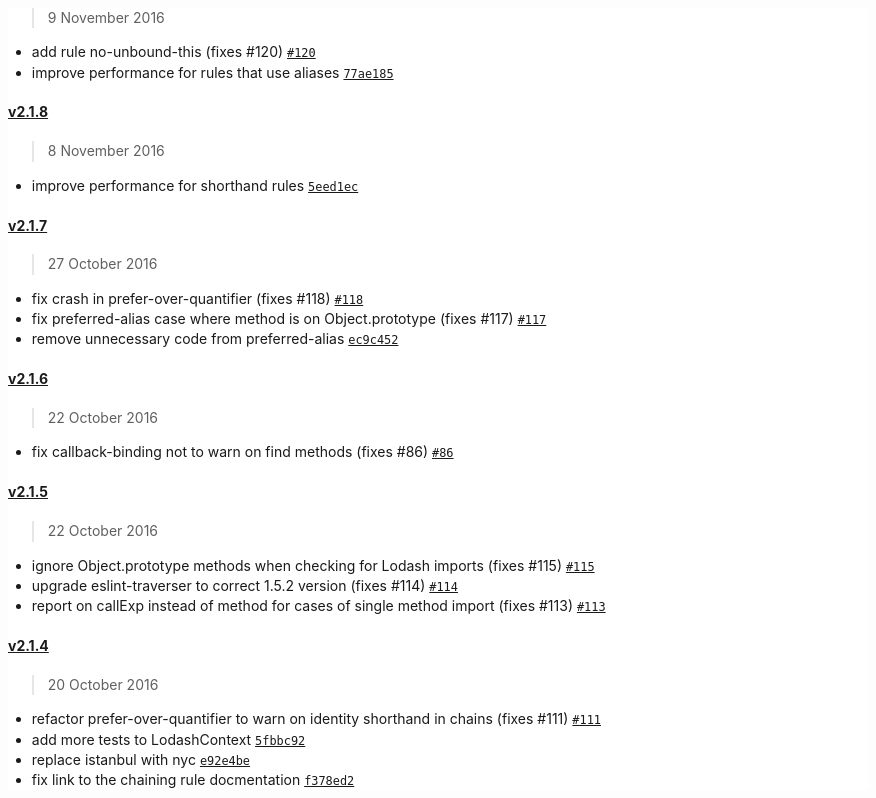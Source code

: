 > 9 November 2016

- add rule no-unbound-this (fixes #120) [`#120`](https://github.com/wix/eslint-plugin-lodash/issues/120)
- improve performance for rules that use aliases [`77ae185`](https://github.com/wix/eslint-plugin-lodash/commit/77ae185836686ddb62942ff0e065404bbc28e2d7)

#### [v2.1.8](https://github.com/wix/eslint-plugin-lodash/compare/v2.1.7...v2.1.8)

> 8 November 2016

- improve performance for shorthand rules [`5eed1ec`](https://github.com/wix/eslint-plugin-lodash/commit/5eed1ecc6900035f51cc72c336bf70abf88b4143)

#### [v2.1.7](https://github.com/wix/eslint-plugin-lodash/compare/v2.1.6...v2.1.7)

> 27 October 2016

- fix crash in prefer-over-quantifier (fixes #118) [`#118`](https://github.com/wix/eslint-plugin-lodash/issues/118)
- fix preferred-alias case where method is on Object.prototype (fixes #117) [`#117`](https://github.com/wix/eslint-plugin-lodash/issues/117)
- remove unnecessary code from preferred-alias [`ec9c452`](https://github.com/wix/eslint-plugin-lodash/commit/ec9c452d48757df5c9e48e598568e7f6853132d2)

#### [v2.1.6](https://github.com/wix/eslint-plugin-lodash/compare/v2.1.5...v2.1.6)

> 22 October 2016

- fix callback-binding not to warn on find methods (fixes #86) [`#86`](https://github.com/wix/eslint-plugin-lodash/issues/86)

#### [v2.1.5](https://github.com/wix/eslint-plugin-lodash/compare/v2.1.4...v2.1.5)

> 22 October 2016

- ignore Object.prototype methods when checking for Lodash imports (fixes #115) [`#115`](https://github.com/wix/eslint-plugin-lodash/issues/115)
- upgrade eslint-traverser to correct 1.5.2 version (fixes #114) [`#114`](https://github.com/wix/eslint-plugin-lodash/issues/114)
- report on callExp instead of method for cases of single method import (fixes #113) [`#113`](https://github.com/wix/eslint-plugin-lodash/issues/113)

#### [v2.1.4](https://github.com/wix/eslint-plugin-lodash/compare/v2.1.3...v2.1.4)

> 20 October 2016

- refactor prefer-over-quantifier to warn on identity shorthand in chains (fixes #111) [`#111`](https://github.com/wix/eslint-plugin-lodash/issues/111)
- add more tests to LodashContext [`5fbbc92`](https://github.com/wix/eslint-plugin-lodash/commit/5fbbc92e177c82a5c0c93103ec8cffae8870a13c)
- replace istanbul with nyc [`e92e4be`](https://github.com/wix/eslint-plugin-lodash/commit/e92e4beda152fb1a93fc1a5e8ec6bc0070531692)
- fix link to the chaining rule docmentation [`f378ed2`](https://github.com/wix/eslint-plugin-lodash/commit/f378ed2ef5c3d545f6e6928821e120c3d7da62df)

